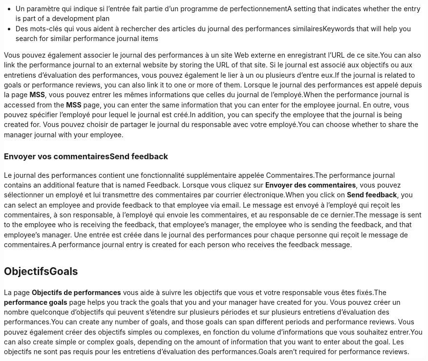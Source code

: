 -   <span data-ttu-id="c1d01-127">Un paramètre qui indique si l’entrée fait partie d’un programme de perfectionnement</span><span class="sxs-lookup"><span data-stu-id="c1d01-127">A setting that indicates whether the entry is part of a development plan</span></span>
-   <span data-ttu-id="c1d01-128">Des mots-clés qui vous aident à rechercher des articles du journal des performances similaires</span><span class="sxs-lookup"><span data-stu-id="c1d01-128">Keywords that will help you search for similar performance journal items</span></span>

<span data-ttu-id="c1d01-129">Vous pouvez également associer le journal des performances à un site Web externe en enregistrant l’URL de ce site.</span><span class="sxs-lookup"><span data-stu-id="c1d01-129">You can also link the performance journal to an external website by storing the URL of that site.</span></span> <span data-ttu-id="c1d01-130">Si le journal est associé aux objectifs ou aux entretiens d’évaluation des performances, vous pouvez également le lier à un ou plusieurs d’entre eux.</span><span class="sxs-lookup"><span data-stu-id="c1d01-130">If the journal is related to goals or performance reviews, you can also link it to one or more of them.</span></span> <span data-ttu-id="c1d01-131">Lorsque le journal des performances est appelé depuis la page **MSS**, vous pouvez entrer les mêmes informations que celles du journal de l’employé.</span><span class="sxs-lookup"><span data-stu-id="c1d01-131">When the performance journal is accessed from the **MSS** page, you can enter the same information that you can enter for the employee journal.</span></span> <span data-ttu-id="c1d01-132">En outre, vous pouvez spécifier l’employé pour lequel le journal est créé.</span><span class="sxs-lookup"><span data-stu-id="c1d01-132">In addition, you can specify the employee that the journal is being created for.</span></span> <span data-ttu-id="c1d01-133">Vous pouvez choisir de partager le journal du responsable avec votre employé.</span><span class="sxs-lookup"><span data-stu-id="c1d01-133">You can choose whether to share the manager journal with your employee.</span></span>

### <a name="send-feedback"></a><span data-ttu-id="c1d01-134">Envoyer vos commentaires</span><span class="sxs-lookup"><span data-stu-id="c1d01-134">Send feedback</span></span>

<span data-ttu-id="c1d01-135">Le journal des performances contient une fonctionnalité supplémentaire appelée Commentaires.</span><span class="sxs-lookup"><span data-stu-id="c1d01-135">The performance journal contains an additional feature that is named Feedback.</span></span> <span data-ttu-id="c1d01-136">Lorsque vous cliquez sur **Envoyer des commentaires**, vous pouvez sélectionner un employé et lui transmettre des commentaires par courrier électronique.</span><span class="sxs-lookup"><span data-stu-id="c1d01-136">When you click on **Send feedback**, you can select an employee and provide feedback to that employee via email.</span></span> <span data-ttu-id="c1d01-137">Le message est envoyé à l’employé qui reçoit les commentaires, à son responsable, à l’employé qui envoie les commentaires, et au responsable de ce dernier.</span><span class="sxs-lookup"><span data-stu-id="c1d01-137">The message is sent to the employee who is receiving the feedback, that employee’s manager, the employee who is sending the feedback, and that employee’s manager.</span></span> <span data-ttu-id="c1d01-138">Une entrée est créée dans le journal des performances pour chaque personne qui reçoit le message de commentaires.</span><span class="sxs-lookup"><span data-stu-id="c1d01-138">A performance journal entry is created for each person who receives the feedback message.</span></span>

## <a name="goals"></a><span data-ttu-id="c1d01-139">Objectifs</span><span class="sxs-lookup"><span data-stu-id="c1d01-139">Goals</span></span>

<span data-ttu-id="c1d01-140">La page **Objectifs de performances** vous aide à suivre les objectifs que vous et votre responsable vous êtes fixés.</span><span class="sxs-lookup"><span data-stu-id="c1d01-140">The **performance goals** page helps you track the goals that you and your manager have created for you.</span></span> <span data-ttu-id="c1d01-141">Vous pouvez créer un nombre quelconque d’objectifs qui peuvent s’étendre sur plusieurs périodes et sur plusieurs entretiens d’évaluation des performances.</span><span class="sxs-lookup"><span data-stu-id="c1d01-141">You can create any number of goals, and those goals can span different periods and performance reviews.</span></span> <span data-ttu-id="c1d01-142">Vous pouvez également créer des objectifs simples ou complexes, en fonction du volume d’informations que vous souhaitez entrer.</span><span class="sxs-lookup"><span data-stu-id="c1d01-142">You can also create simple or complex goals, depending on the amount of information that you want to enter about the goal.</span></span> <span data-ttu-id="c1d01-143">Les objectifs ne sont pas requis pour les entretiens d’évaluation des performances.</span><span class="sxs-lookup"><span data-stu-id="c1d01-143">Goals aren’t required for performance reviews.</span></span> 

